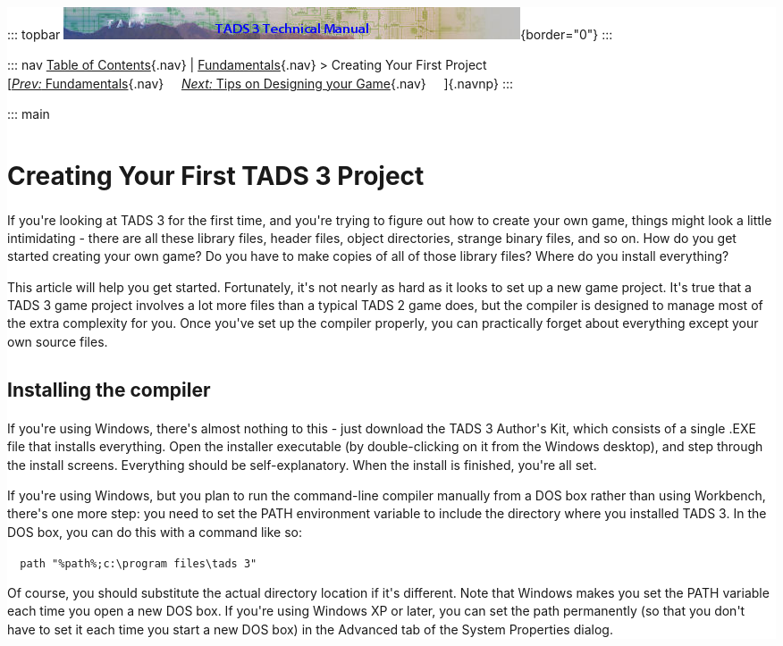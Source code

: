 ::: topbar
![](topbar.jpg){border="0"}
:::

::: nav
[Table of Contents](toc.htm){.nav} \| [Fundamentals](fund.htm){.nav} \>
Creating Your First Project\
[[*Prev:* Fundamentals](fund.htm){.nav}     [*Next:* Tips on Designing
your Game](t3design.htm){.nav}     ]{.navnp}
:::

::: main
# Creating Your First TADS 3 Project

If you\'re looking at TADS 3 for the first time, and you\'re trying to
figure out how to create your own game, things might look a little
intimidating - there are all these library files, header files, object
directories, strange binary files, and so on. How do you get started
creating your own game? Do you have to make copies of all of those
library files? Where do you install everything?

This article will help you get started. Fortunately, it\'s not nearly as
hard as it looks to set up a new game project. It\'s true that a TADS 3
game project involves a lot more files than a typical TADS 2 game does,
but the compiler is designed to manage most of the extra complexity for
you. Once you\'ve set up the compiler properly, you can practically
forget about everything except your own source files.

## Installing the compiler

If you\'re using Windows, there\'s almost nothing to this - just
download the TADS 3 Author\'s Kit, which consists of a single .EXE file
that installs everything. Open the installer executable (by
double-clicking on it from the Windows desktop), and step through the
install screens. Everything should be self-explanatory. When the install
is finished, you\'re all set.

If you\'re using Windows, but you plan to run the command-line compiler
manually from a DOS box rather than using Workbench, there\'s one more
step: you need to set the PATH environment variable to include the
directory where you installed TADS 3. In the DOS box, you can do this
with a command like so:

      path "%path%;c:\program files\tads 3"

Of course, you should substitute the actual directory location if it\'s
different. Note that Windows makes you set the PATH variable each time
you open a new DOS box. If you\'re using Windows XP or later, you can
set the path permanently (so that you don\'t have to set it each time
you start a new DOS box) in the Advanced tab of the System Properties
dialog.
